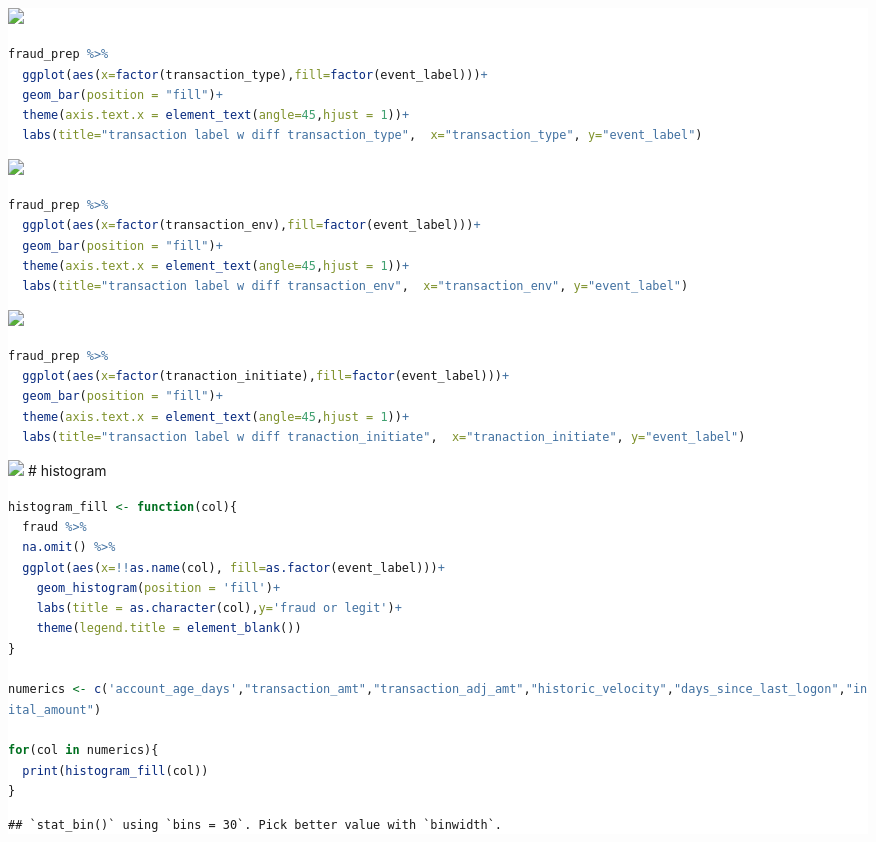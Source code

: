 ![](fraud_Shi_Shi_files/figure-gfm/unnamed-chunk-8-3.png)

``` r
fraud_prep %>%
  ggplot(aes(x=factor(transaction_type),fill=factor(event_label)))+
  geom_bar(position = "fill")+
  theme(axis.text.x = element_text(angle=45,hjust = 1))+
  labs(title="transaction label w diff transaction_type",  x="transaction_type", y="event_label")
```

![](fraud_Shi_Shi_files/figure-gfm/unnamed-chunk-8-4.png)

``` r
fraud_prep %>%
  ggplot(aes(x=factor(transaction_env),fill=factor(event_label)))+
  geom_bar(position = "fill")+
  theme(axis.text.x = element_text(angle=45,hjust = 1))+
  labs(title="transaction label w diff transaction_env",  x="transaction_env", y="event_label")
```

![](fraud_Shi_Shi_files/figure-gfm/unnamed-chunk-8-5.png)

``` r
fraud_prep %>%
  ggplot(aes(x=factor(tranaction_initiate),fill=factor(event_label)))+
  geom_bar(position = "fill")+
  theme(axis.text.x = element_text(angle=45,hjust = 1))+
  labs(title="transaction label w diff tranaction_initiate",  x="tranaction_initiate", y="event_label")
```

![](fraud_Shi_Shi_files/figure-gfm/unnamed-chunk-8-6.png) \#
histogram

``` r
histogram_fill <- function(col){
  fraud %>%
  na.omit() %>%
  ggplot(aes(x=!!as.name(col), fill=as.factor(event_label)))+
    geom_histogram(position = 'fill')+
    labs(title = as.character(col),y='fraud or legit')+
    theme(legend.title = element_blank())
}

numerics <- c('account_age_days',"transaction_amt","transaction_adj_amt","historic_velocity","days_since_last_logon","inital_amount")

for(col in numerics){
  print(histogram_fill(col))
}
```

    ## `stat_bin()` using `bins = 30`. Pick better value with `binwidth`.
